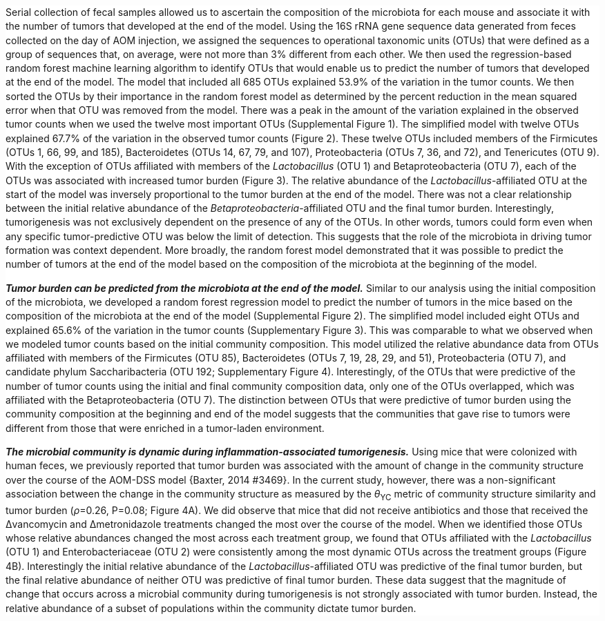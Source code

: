 Serial collection of fecal samples allowed us to ascertain the composition of the microbiota for each mouse and associate it with the number of tumors that developed at the end of the model. Using the 16S rRNA gene sequence data generated from feces collected on the day of AOM injection, we assigned the sequences to operational taxonomic units (OTUs) that were defined as a group of sequences that, on average, were not more than 3% different from each other. We then used the regression-based random forest machine learning algorithm to identify OTUs that would enable us to predict the number of tumors that developed at the end of the model. The model that included all 685 OTUs explained 53.9% of the variation in the tumor counts. We then sorted the OTUs by their importance in the random forest model as determined by the percent reduction in the mean squared error when that OTU was removed from the model. There was a peak in the amount of the variation explained in the observed tumor counts when we used the twelve most important OTUs (Supplemental Figure 1). The simplified model with twelve OTUs explained 67.7% of the variation in the observed tumor counts (Figure 2). These twelve OTUs included members of the Firmicutes (OTUs 1, 66, 99, and 185), Bacteroidetes (OTUs 14, 67, 79, and 107), Proteobacteria (OTUs 7, 36, and 72), and Tenericutes (OTU 9). With the exception of OTUs affiliated with members of the *Lactobacillus* (OTU 1) and Betaproteobacteria (OTU 7), each of the OTUs was associated with increased tumor burden (Figure 3). The relative abundance of the *Lactobacillus*-affiliated OTU at the start of the model was inversely proportional to the tumor burden at the end of the model. There was not a clear relationship between the initial relative abundance of the *Betaproteobacteria*-affiliated OTU and the final tumor burden. Interestingly, tumorigenesis was not exclusively dependent on the presence of any of the OTUs. In other words, tumors could form even when any specific tumor-predictive OTU was below the limit of detection. This suggests that the role of the microbiota in driving tumor formation was context dependent. More broadly, the random forest model demonstrated that it was possible to predict the number of tumors at the end of the model based on the composition of the microbiota at the beginning of the model.



***Tumor burden can be predicted from the microbiota at the end of the model.***
Similar to our analysis using the initial composition of the microbiota, we developed a random forest regression model to predict the number of tumors in the mice based on the composition of the microbiota at the end of the model (Supplemental Figure 2). The simplified model included eight OTUs and explained 65.6% of the variation in the tumor counts (Supplementary Figure 3). This was comparable to what we observed when we modeled tumor counts based on the initial community composition. This model utilized the relative abundance data from OTUs affiliated with members of the Firmicutes (OTU 85), Bacteroidetes (OTUs 7, 19, 28, 29, and 51), Proteobacteria (OTU 7), and candidate phylum Saccharibacteria (OTU 192; Supplementary Figure 4). Interestingly, of the OTUs that were predictive of the number of tumor counts using the initial and final community composition data, only one of the OTUs overlapped, which was affiliated with the Betaproteobacteria (OTU 7). The distinction between OTUs that were predictive of tumor burden using the community composition at the beginning and end of the model suggests that the communities that gave rise to tumors were different from those that were enriched in a tumor-laden environment.



***The microbial community is dynamic during inflammation-associated tumorigenesis.***
Using mice that were colonized with human feces, we previously reported that tumor burden was associated with the amount of change in the community structure over the course of the AOM-DSS model {Baxter, 2014 #3469}. In the current study, however, there was a non-significant association between the change in the community structure as measured by the $\theta$<sub>YC</sub> metric of community structure similarity and tumor burden ($\rho$=0.26, P=0.08; Figure 4A). We did observe that mice that did not receive antibiotics and those that received the Δvancomycin and Δmetronidazole treatments changed the most over the course of the model. When we identified those OTUs whose relative abundances changed the most across each treatment group, we found that OTUs affiliated with the *Lactobacillus* (OTU 1) and Enterobacteriaceae (OTU 2) were consistently among the most dynamic OTUs across the treatment groups (Figure 4B). Interestingly the initial relative abundance of the *Lactobacillus*-affiliated OTU was predictive of the final tumor burden, but the final relative abundance of neither OTU was predictive of final tumor burden. These data suggest that the magnitude of change that occurs across a microbial community during tumorigenesis is not strongly associated with tumor burden. Instead, the relative abundance of a subset of populations within the community dictate tumor burden.
